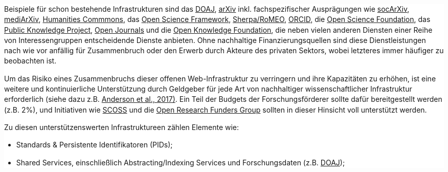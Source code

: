Beispiele für schon bestehende Infrastrukturen sind das [DOAJ](https://doaj.org/), [arXiv](https://arxiv.org/) inkl. fachspezifischer Ausprägungen wie [socArXiv](http://socarxiv.org/), [mediArXiv](https://mediarxiv.org/), [Humanities Commmons](https://hcommons.org/), das [Open Science Framework](https://osf.io/), [Sherpa/RoMEO](http://www.sherpa.ac.uk/romeo/index.php), [ORCID,](https://orcid.org/) die [Open Science Foundation](http://opensciencefoundation.eu/), das [Public Knowledge Project](https://pkp.sfu.ca/), [Open Journals](https://www.theoj.org) und die [Open Knowledge Foundation](https://okfn.org/), die neben vielen anderen Diensten einer Reihe von Interessengruppen entscheidende Dienste anbieten. Ohne nachhaltige Finanzierungsquellen sind diese Dienstleistungen nach wie vor anfällig für Zusammenbruch oder den Erwerb durch Akteure des privaten Sektors, wobei letzteres immer häufiger zu beobachten ist.

Um das Risiko eines Zusammenbruchs dieser offenen Web-Infrastruktur zu verringern und ihre Kapazitäten zu erhöhen, ist eine weitere und kontinuierliche Unterstützung durch Geldgeber für jede Art von nachhaltiger wissenschaftlicher Infrastruktur erforderlich (siehe dazu z.B. [Anderson et al., 2017)](https://doi.org/10.1101/110825). Ein Teil der Budgets der Forschungsförderer sollte dafür bereitgestellt werden (z.B. 2%), und Initiativen wie [SCOSS](http://scoss.org/) und die [Open Research Funders Group](http://www.orfg.org) sollten in dieser Hinsicht voll unterstützt werden.

Zu diesen unterstützenswerten Infrastruktureen zählen Elemente wie:

- Standards & Persistente Identifikatoren (PIDs);

- Shared Services, einschließlich Abstracting/Indexing Services und Forschungsdaten (z.B. [DOAJ](https://doaj.org/));

